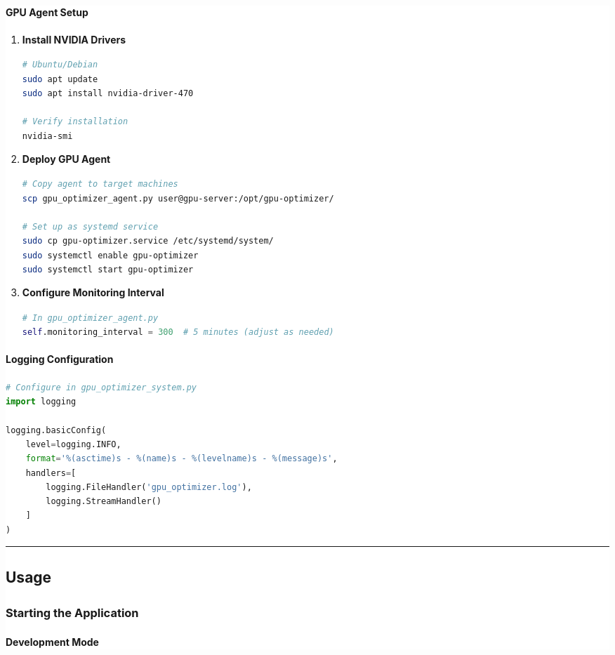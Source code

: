 #### GPU Agent Setup

1. **Install NVIDIA Drivers**
   ```bash
   # Ubuntu/Debian
   sudo apt update
   sudo apt install nvidia-driver-470
   
   # Verify installation
   nvidia-smi
   ```

2. **Deploy GPU Agent**
   ```bash
   # Copy agent to target machines
   scp gpu_optimizer_agent.py user@gpu-server:/opt/gpu-optimizer/
   
   # Set up as systemd service
   sudo cp gpu-optimizer.service /etc/systemd/system/
   sudo systemctl enable gpu-optimizer
   sudo systemctl start gpu-optimizer
   ```

3. **Configure Monitoring Interval**
   ```python
   # In gpu_optimizer_agent.py
   self.monitoring_interval = 300  # 5 minutes (adjust as needed)
   ```

#### Logging Configuration

```python
# Configure in gpu_optimizer_system.py
import logging

logging.basicConfig(
    level=logging.INFO,
    format='%(asctime)s - %(name)s - %(levelname)s - %(message)s',
    handlers=[
        logging.FileHandler('gpu_optimizer.log'),
        logging.StreamHandler()
    ]
)
```

---


## Usage

### Starting the Application

#### Development Mode
